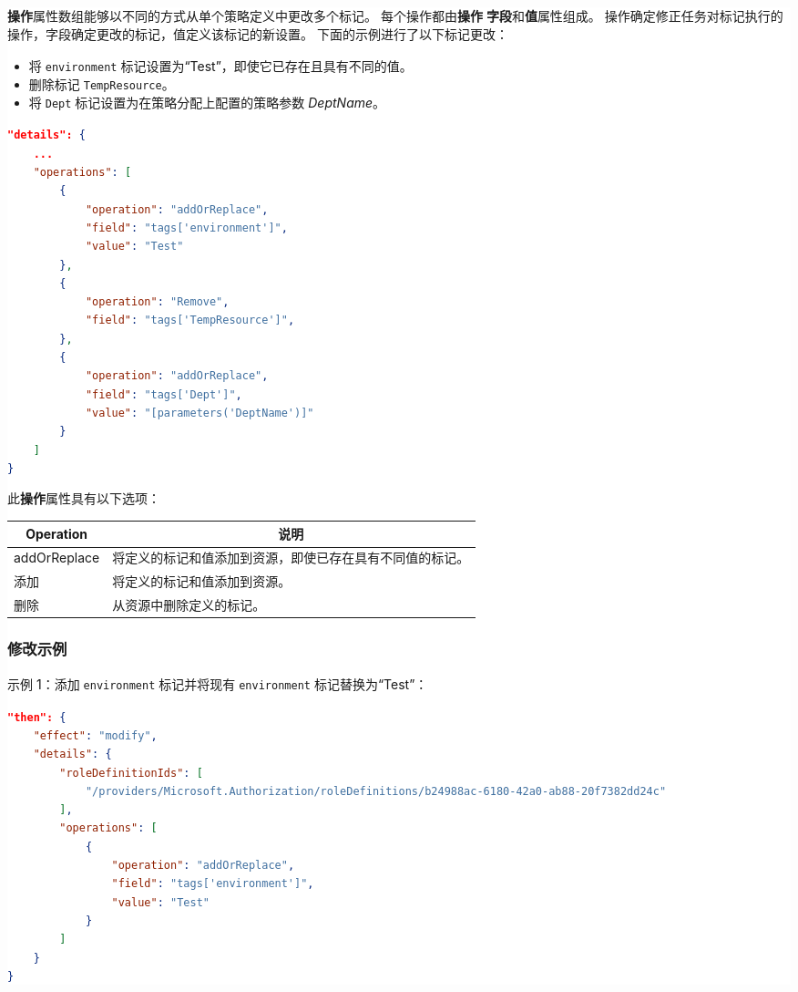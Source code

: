 **操作**属性数组能够以不同的方式从单个策略定义中更改多个标记。 每个操作都由**操作** **字段**和**值**属性组成。 操作确定修正任务对标记执行的操作，字段确定更改的标记，值定义该标记的新设置。 下面的示例进行了以下标记更改：

- 将 `environment` 标记设置为“Test”，即使它已存在且具有不同的值。
- 删除标记 `TempResource`。
- 将 `Dept` 标记设置为在策略分配上配置的策略参数  _DeptName_。

```json
"details": {
    ...
    "operations": [
        {
            "operation": "addOrReplace",
            "field": "tags['environment']",
            "value": "Test"
        },
        {
            "operation": "Remove",
            "field": "tags['TempResource']",
        },
        {
            "operation": "addOrReplace",
            "field": "tags['Dept']",
            "value": "[parameters('DeptName')]"
        }
    ]
}
```

此**操作**属性具有以下选项：

|Operation |说明 |
|-|-|
|addOrReplace |将定义的标记和值添加到资源，即使已存在具有不同值的标记。 |
|添加 |将定义的标记和值添加到资源。 |
|删除 |从资源中删除定义的标记。 |

### <a name="modify-examples"></a>修改示例

示例 1：添加 `environment` 标记并将现有 `environment` 标记替换为“Test”：

```json
"then": {
    "effect": "modify",
    "details": {
        "roleDefinitionIds": [
            "/providers/Microsoft.Authorization/roleDefinitions/b24988ac-6180-42a0-ab88-20f7382dd24c"
        ],
        "operations": [
            {
                "operation": "addOrReplace",
                "field": "tags['environment']",
                "value": "Test"
            }
        ]
    }
}
```
